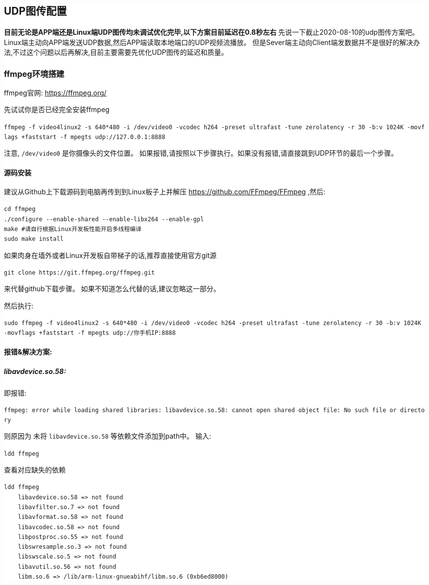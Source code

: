 ## UDP图传配置
**目前无论是APP端还是Linux端UDP图传均未调试优化完毕,以下方案目前延迟在0.8秒左右**
先说一下截止2020-08-10的udp图传方案吧。
Linux端主动向APP端发送UDP数据,然后APP端读取本地端口的UDP视频流播放。
但是Sever端主动向Client端发数据并不是很好的解决办法,不过这个问题以后再解决,目前主要需要先优化UDP图传的延迟和质量。
### ffmpeg环境搭建
ffmpeg官网:
https://ffmpeg.org/

先试试你是否已经完全安装ffmpeg
```
ffmpeg -f video4linux2 -s 640*480 -i /dev/video0 -vcodec h264 -preset ultrafast -tune zerolatency -r 30 -b:v 1024K -movflags +faststart -f mpegts udp://127.0.0.1:8888 
```
注意, `/dev/video0` 是你摄像头的文件位置。
如果报错,请按照以下步骤执行。如果没有报错,请直接跳到UDP环节的最后一个步骤。

#### 源码安装

建议从Github上下载源码到电脑再传到到Linux板子上并解压
https://github.com/FFmpeg/FFmpeg
,然后:
```
cd ffmpeg
./configure --enable-shared --enable-libx264 --enable-gpl
make #请自行根据Linux开发板性能开启多线程编译
sudo make install
```
如果肉身在墙外或者Linux开发板自带梯子的话,推荐直接使用官方git源
```
git clone https://git.ffmpeg.org/ffmpeg.git
```
来代替github下载步骤。
如果不知道怎么代替的话,建议忽略这一部分。

然后执行:
```
sudo ffmpeg -f video4linux2 -s 640*480 -i /dev/video0 -vcodec h264 -preset ultrafast -tune zerolatency -r 30 -b:v 1024K -movflags +faststart -f mpegts udp://你手机IP:8888 
```

#### 报错&解决方案:
##### libavdevice.so.58:
即报错:
```
ffmpeg: error while loading shared libraries: libavdevice.so.58: cannot open shared object file: No such file or directory
```
则原因为 未将 `libavdevice.so.58` 等依赖文件添加到path中。
输入:
```
ldd ffmpeg
```
查看对应缺失的依赖
```
ldd ffmpeg
	libavdevice.so.58 => not found
	libavfilter.so.7 => not found
	libavformat.so.58 => not found
	libavcodec.so.58 => not found
	libpostproc.so.55 => not found
	libswresample.so.3 => not found
	libswscale.so.5 => not found
	libavutil.so.56 => not found
	libm.so.6 => /lib/arm-linux-gnueabihf/libm.so.6 (0xb6ed8000)
```